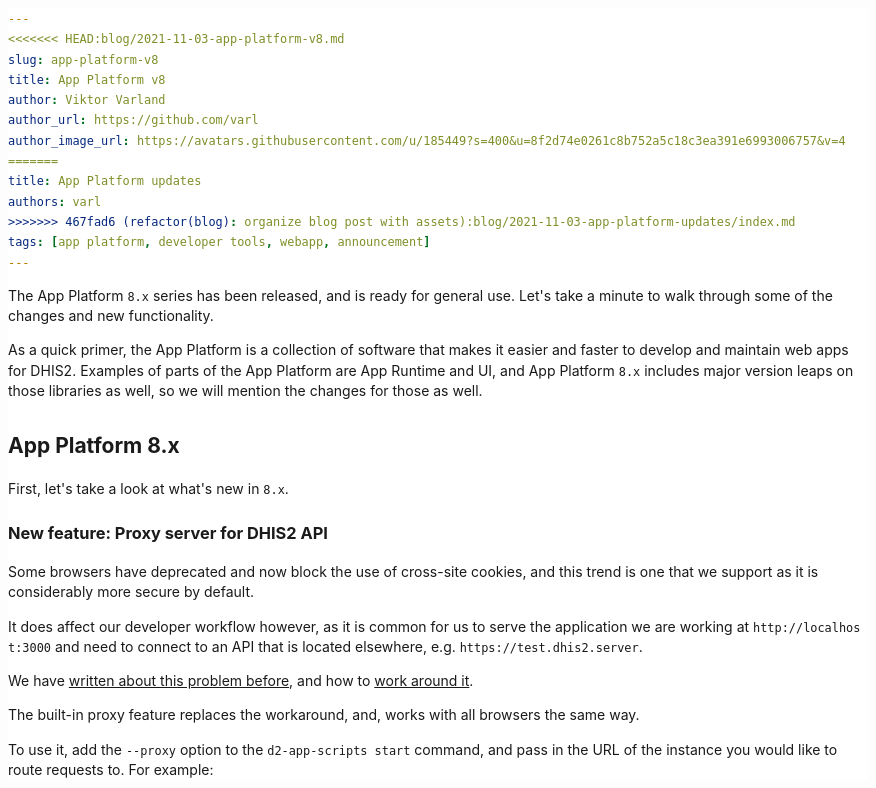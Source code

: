 ```yaml
---
<<<<<<< HEAD:blog/2021-11-03-app-platform-v8.md
slug: app-platform-v8
title: App Platform v8
author: Viktor Varland
author_url: https://github.com/varl
author_image_url: https://avatars.githubusercontent.com/u/185449?s=400&u=8f2d74e0261c8b752a5c18c3ea391e6993006757&v=4
=======
title: App Platform updates
authors: varl
>>>>>>> 467fad6 (refactor(blog): organize blog post with assets):blog/2021-11-03-app-platform-updates/index.md
tags: [app platform, developer tools, webapp, announcement]
---
```


The App Platform `8.x` series has been released, and is ready for general
use. Let's take a minute to walk through some of the changes and new
functionality.



As a quick primer, the App Platform is a collection of software that
makes it easier and faster to develop and maintain web apps for DHIS2.
Examples of parts of the App Platform are App Runtime and UI, and App
Platform `8.x` includes major version leaps on those libraries as well, so
we will mention the changes for those as well.

## App Platform 8.x

First, let's take a look at what's new in `8.x`.

### New feature: Proxy server for DHIS2 API

Some browsers have deprecated and now block the use of cross-site
cookies, and this trend is one that we support as it is considerably
more secure by default.

It does affect our developer workflow however, as it is common for us to
serve the application we are working at `http://localhost:3000` and need
to connect to an API that is located elsewhere, e.g.
`https://test.dhis2.server`.

We have [written about this problem
before](/blog/cross-origin-cookies), and how
to [work around
it](/docs/guides/debug-instance#if-youre-using-chrome).

The built-in proxy feature replaces the workaround, and, works with all
browsers the same way.

To use it, add the `--proxy` option to the `d2-app-scripts start`
command, and pass in the URL of the instance you would like to route
requests to. For example:
